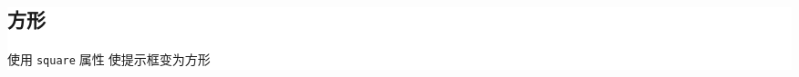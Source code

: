 </template>

<template v-slot:script>

  ```html{4,5,6,7,8,9,10,11}
    <script>
      export default {
        methods: {
          openNotification(duration) {
            const notification = this.$vs.notification({
              duration,
              progress: 'auto',
              title: 'Lucid 文档',
              text: `Lucid 是一个基于vue3的 ui组件库 目前版本是1.0.0-alpha 如果您有任何意见 请访问此地址👉🏻xxxxxxxxxxxxxxxxxxxxx给我们提issues`
            })
          }
        }
      }
    </script>
  ```

</template>

<template slot="stylus">

  ```stylus
    <style scoped lang="stylus">
      .vs-button
        margin 10px
      i
        margin 2px
        font-size 1.2rem
        transform-origin center
        &.b-r
          transform rotate(90deg)
        &.t-r
          transform rotate(0deg)
        &.t-l
          transform rotate(-90deg)
        &.b-l
          transform rotate(-180deg)
          
    </style>
  ```

</template>

</card>

<card>

## 方形 <Badge text="New"/>

使用 `square` 属性 使提示框变为方形
